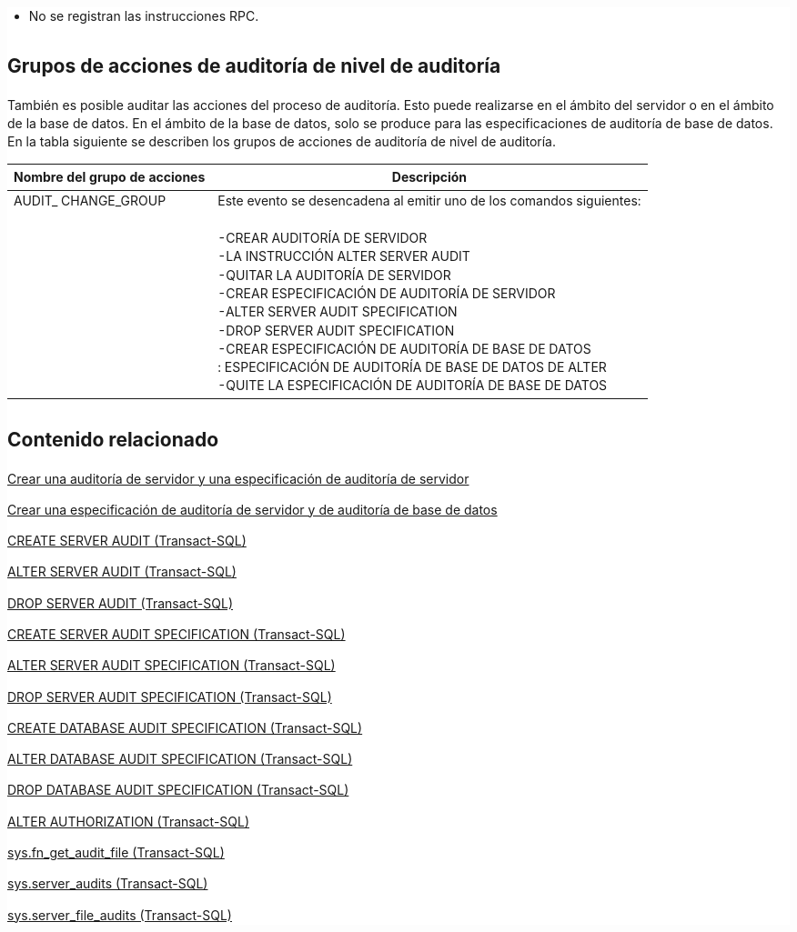 *  No se registran las instrucciones RPC.   
  
## <a name="audit-level-audit-action-groups"></a>Grupos de acciones de auditoría de nivel de auditoría  
 También es posible auditar las acciones del proceso de auditoría. Esto puede realizarse en el ámbito del servidor o en el ámbito de la base de datos. En el ámbito de la base de datos, solo se produce para las especificaciones de auditoría de base de datos. En la tabla siguiente se describen los grupos de acciones de auditoría de nivel de auditoría.  
  
|Nombre del grupo de acciones|Descripción|  
|-----------------------|-----------------|  
|AUDIT_ CHANGE_GROUP|Este evento se desencadena al emitir uno de los comandos siguientes:<br /><br /> -CREAR AUDITORÍA DE SERVIDOR<br />-LA INSTRUCCIÓN ALTER SERVER AUDIT<br />-QUITAR LA AUDITORÍA DE SERVIDOR<br />-CREAR ESPECIFICACIÓN DE AUDITORÍA DE SERVIDOR<br />-ALTER SERVER AUDIT SPECIFICATION<br />-DROP SERVER AUDIT SPECIFICATION<br />-CREAR ESPECIFICACIÓN DE AUDITORÍA DE BASE DE DATOS<br />: ESPECIFICACIÓN DE AUDITORÍA DE BASE DE DATOS DE ALTER<br />-QUITE LA ESPECIFICACIÓN DE AUDITORÍA DE BASE DE DATOS|  
  
## <a name="related-content"></a>Contenido relacionado  
 [Crear una auditoría de servidor y una especificación de auditoría de servidor](create-a-server-audit-and-server-audit-specification.md)  
  
 [Crear una especificación de auditoría de servidor y de auditoría de base de datos](create-a-server-audit-and-database-audit-specification.md)  
  
 [CREATE SERVER AUDIT &#40;Transact-SQL&#41;](/sql/t-sql/statements/create-server-audit-transact-sql)  
  
 [ALTER SERVER AUDIT &#40;Transact-SQL&#41;](/sql/t-sql/statements/alter-server-audit-specification-transact-sql)  
  
 [DROP SERVER AUDIT &#40;Transact-SQL&#41;](/sql/t-sql/statements/drop-server-audit-transact-sql)  
  
 [CREATE SERVER AUDIT SPECIFICATION &#40;Transact-SQL&#41;](/sql/t-sql/statements/create-server-audit-specification-transact-sql)  
  
 [ALTER SERVER AUDIT SPECIFICATION &#40;Transact-SQL&#41;](/sql/t-sql/statements/alter-server-audit-transact-sql)  
  
 [DROP SERVER AUDIT SPECIFICATION &#40;Transact-SQL&#41;](/sql/t-sql/statements/drop-server-audit-specification-transact-sql)  
  
 [CREATE DATABASE AUDIT SPECIFICATION &#40;Transact-SQL&#41;](/sql/t-sql/statements/create-database-audit-specification-transact-sql)  
  
 [ALTER DATABASE AUDIT SPECIFICATION &#40;Transact-SQL&#41;](/sql/t-sql/statements/alter-database-audit-specification-transact-sql)  
  
 [DROP DATABASE AUDIT SPECIFICATION &#40;Transact-SQL&#41;](/sql/t-sql/statements/drop-database-encryption-key-transact-sql)  
  
 [ALTER AUTHORIZATION &#40;Transact-SQL&#41;](/sql/t-sql/statements/alter-authorization-transact-sql)  
  
 [sys.fn_get_audit_file &#40;Transact-SQL&#41;](/sql/relational-databases/system-functions/sys-fn-get-audit-file-transact-sql)  
  
 [sys.server_audits &#40;Transact-SQL&#41;](/sql/relational-databases/system-catalog-views/sys-server-audits-transact-sql)  
  
 [sys.server_file_audits &#40;Transact-SQL&#41;](/sql/relational-databases/system-catalog-views/sys-server-file-audits-transact-sql)  
  